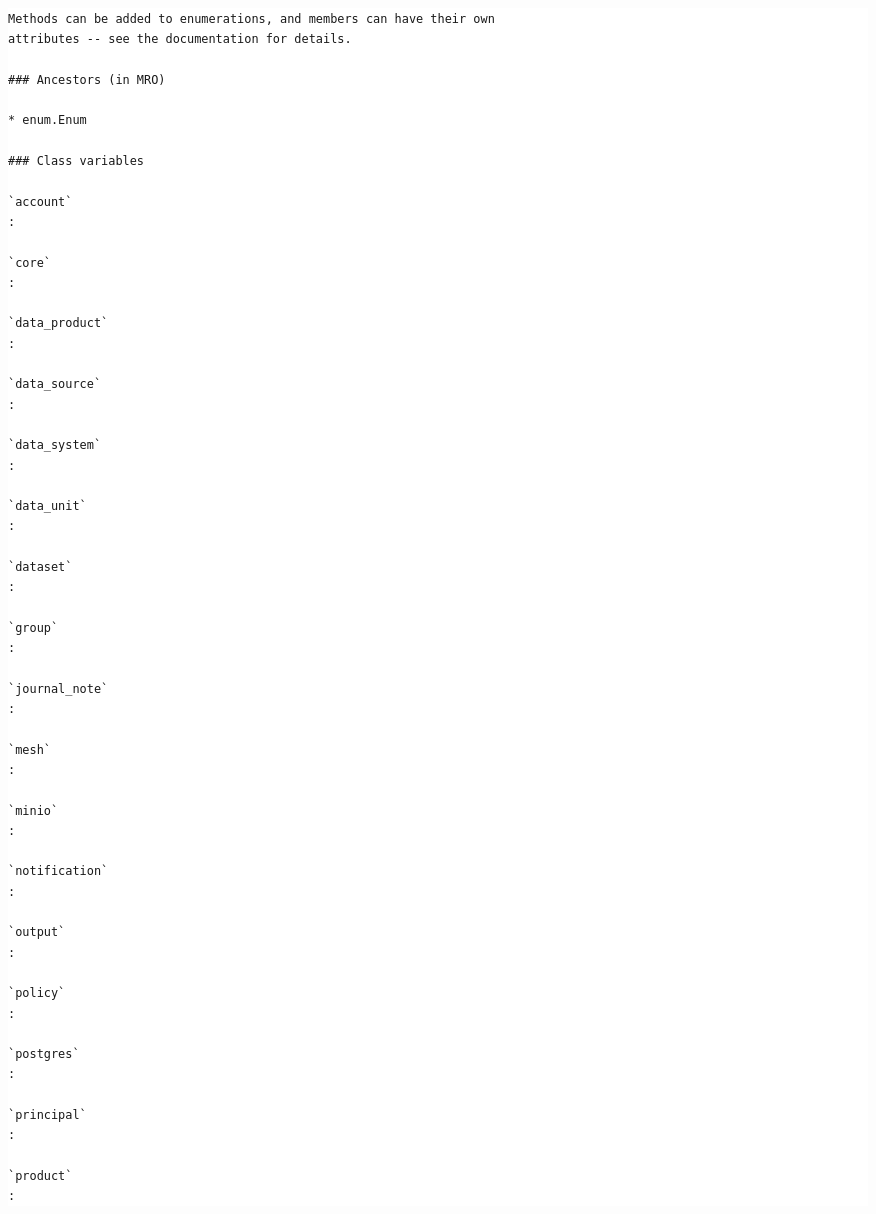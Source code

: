     Methods can be added to enumerations, and members can have their own
    attributes -- see the documentation for details.

    ### Ancestors (in MRO)

    * enum.Enum

    ### Class variables

    `account`
    :

    `core`
    :

    `data_product`
    :

    `data_source`
    :

    `data_system`
    :

    `data_unit`
    :

    `dataset`
    :

    `group`
    :

    `journal_note`
    :

    `mesh`
    :

    `minio`
    :

    `notification`
    :

    `output`
    :

    `policy`
    :

    `postgres`
    :

    `principal`
    :

    `product`
    :
